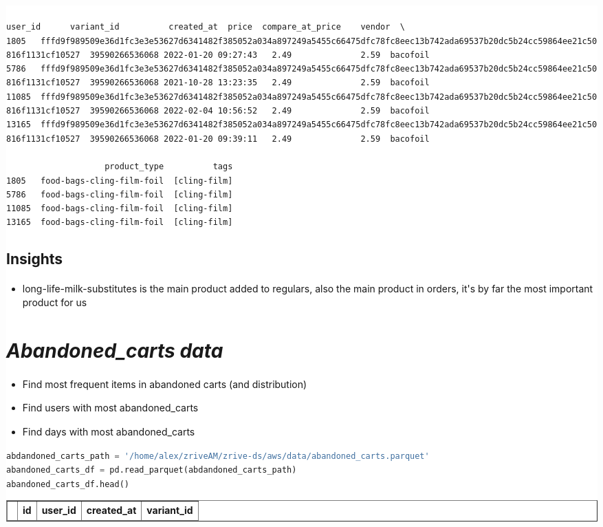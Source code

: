                                                                                                                                     user_id      variant_id          created_at  price  compare_at_price    vendor  \
    1805   fffd9f989509e36d1fc3e3e53627d6341482f385052a034a897249a5455c66475dfc78fc8eec13b742ada69537b20dc5b24cc59864ee21c50816f1131cf10527  39590266536068 2022-01-20 09:27:43   2.49              2.59  bacofoil   
    5786   fffd9f989509e36d1fc3e3e53627d6341482f385052a034a897249a5455c66475dfc78fc8eec13b742ada69537b20dc5b24cc59864ee21c50816f1131cf10527  39590266536068 2021-10-28 13:23:35   2.49              2.59  bacofoil   
    11085  fffd9f989509e36d1fc3e3e53627d6341482f385052a034a897249a5455c66475dfc78fc8eec13b742ada69537b20dc5b24cc59864ee21c50816f1131cf10527  39590266536068 2022-02-04 10:56:52   2.49              2.59  bacofoil   
    13165  fffd9f989509e36d1fc3e3e53627d6341482f385052a034a897249a5455c66475dfc78fc8eec13b742ada69537b20dc5b24cc59864ee21c50816f1131cf10527  39590266536068 2022-01-20 09:39:11   2.49              2.59  bacofoil   
    
                        product_type          tags  
    1805   food-bags-cling-film-foil  [cling-film]  
    5786   food-bags-cling-film-foil  [cling-film]  
    11085  food-bags-cling-film-foil  [cling-film]  
    13165  food-bags-cling-film-foil  [cling-film]  


## Insights

* long-life-milk-substitutes is the main product added to regulars, also the main product in orders, it's by far the most important product for us

# ***Abandoned_carts data***

* Find most frequent items in abandoned carts (and distribution)

* Find users with most abandoned_carts

* Find days with most abandoned_carts


```python
abdandoned_carts_path = '/home/alex/zriveAM/zrive-ds/aws/data/abandoned_carts.parquet'
abandoned_carts_df = pd.read_parquet(abdandoned_carts_path)
abandoned_carts_df.head()
```




<div>
<style scoped>
    .dataframe tbody tr th:only-of-type {
        vertical-align: middle;
    }

    .dataframe tbody tr th {
        vertical-align: top;
    }

    .dataframe thead th {
        text-align: right;
    }
</style>
<table border="1" class="dataframe">
  <thead>
    <tr style="text-align: right;">
      <th></th>
      <th>id</th>
      <th>user_id</th>
      <th>created_at</th>
      <th>variant_id</th>
    </tr>
  </thead>